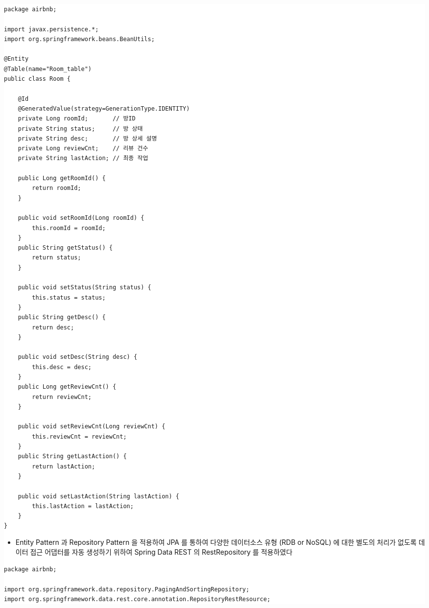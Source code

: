 ```
package airbnb;

import javax.persistence.*;
import org.springframework.beans.BeanUtils;

@Entity
@Table(name="Room_table")
public class Room {

    @Id
    @GeneratedValue(strategy=GenerationType.IDENTITY)
    private Long roomId;       // 방ID
    private String status;     // 방 상태
    private String desc;       // 방 상세 설명
    private Long reviewCnt;    // 리뷰 건수
    private String lastAction; // 최종 작업

    public Long getRoomId() {
        return roomId;
    }

    public void setRoomId(Long roomId) {
        this.roomId = roomId;
    }
    public String getStatus() {
        return status;
    }

    public void setStatus(String status) {
        this.status = status;
    }
    public String getDesc() {
        return desc;
    }

    public void setDesc(String desc) {
        this.desc = desc;
    }
    public Long getReviewCnt() {
        return reviewCnt;
    }

    public void setReviewCnt(Long reviewCnt) {
        this.reviewCnt = reviewCnt;
    }
    public String getLastAction() {
        return lastAction;
    }

    public void setLastAction(String lastAction) {
        this.lastAction = lastAction;
    }
}

```
- Entity Pattern 과 Repository Pattern 을 적용하여 JPA 를 통하여 다양한 데이터소스 유형 (RDB or NoSQL) 에 대한 별도의 처리가 없도록 데이터 접근 어댑터를 자동 생성하기 위하여 Spring Data REST 의 RestRepository 를 적용하였다
```
package airbnb;

import org.springframework.data.repository.PagingAndSortingRepository;
import org.springframework.data.rest.core.annotation.RepositoryRestResource;

```